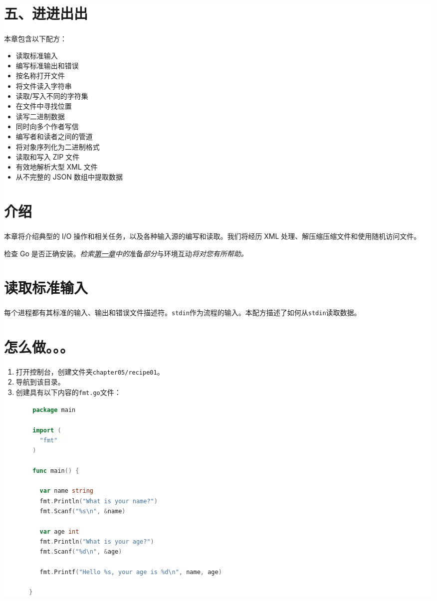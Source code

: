 # 五、进进出出

本章包含以下配方：

*   读取标准输入
*   编写标准输出和错误
*   按名称打开文件
*   将文件读入字符串
*   读取/写入不同的字符集
*   在文件中寻找位置
*   读写二进制数据
*   同时向多个作者写信
*   编写者和读者之间的管道
*   将对象序列化为二进制格式
*   读取和写入 ZIP 文件
*   有效地解析大型 XML 文件
*   从不完整的 JSON 数组中提取数据

# 介绍

本章将介绍典型的 I/O 操作和相关任务，以及各种输入源的编写和读取。我们将经历 XML 处理、解压缩压缩文件和使用随机访问文件。

检查 Go 是否正确安装。*检索[第一章](01.html)中的*准备*部分*与环境互动*将对您有所帮助。*

# 读取标准输入

每个进程都有其标准的输入、输出和错误文件描述符。`stdin`作为流程的输入。本配方描述了如何从`stdin`读取数据。

# 怎么做。。。

1.  打开控制台，创建文件夹`chapter05/recipe01`。
2.  导航到该目录。
3.  创建具有以下内容的`fmt.go`文件：

```go
        package main

        import (
          "fmt"
        )

        func main() {

          var name string
          fmt.Println("What is your name?")
          fmt.Scanf("%s\n", &name)

          var age int
          fmt.Println("What is your age?")
          fmt.Scanf("%d\n", &age)

          fmt.Printf("Hello %s, your age is %d\n", name, age)

       }
```
